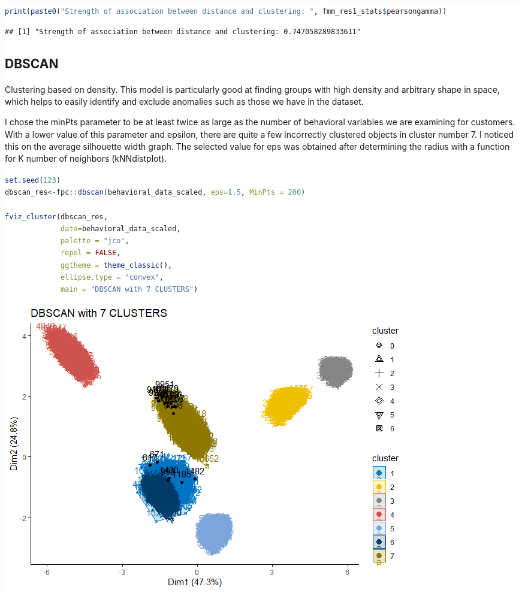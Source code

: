``` r
print(paste0("Strength of association between distance and clustering: ", fmm_res1_stats$pearsongamma))
```

    ## [1] "Strength of association between distance and clustering: 0.747058289833611"

## DBSCAN

Clustering based on density. This model is particularly good at finding
groups with high density and arbitrary shape in space, which helps to
easily identify and exclude anomalies such as those we have in the
dataset.

I chose the minPts parameter to be at least twice as large as the number
of behavioral variables we are examining for customers. With a lower
value of this parameter and epsilon, there are quite a few incorrectly
clustered objects in cluster number 7. I noticed this on the average
silhouette width graph. The selected value for eps was obtained after
determining the radius with a function for K number of neighbors
(kNNdistplot).

``` r
set.seed(123)
dbscan_res<-fpc::dbscan(behavioral_data_scaled, eps=1.5, MinPts = 200)

fviz_cluster(dbscan_res,
             data=behavioral_data_scaled,
             palette = "jco",
             repel = FALSE,
             ggtheme = theme_classic(),
             ellipse.type = "convex",
             main = "DBSCAN with 7 CLUSTERS")
```

![](Clustering-Rmd_files/figure-gfm/unnamed-chunk-61-1.png)
